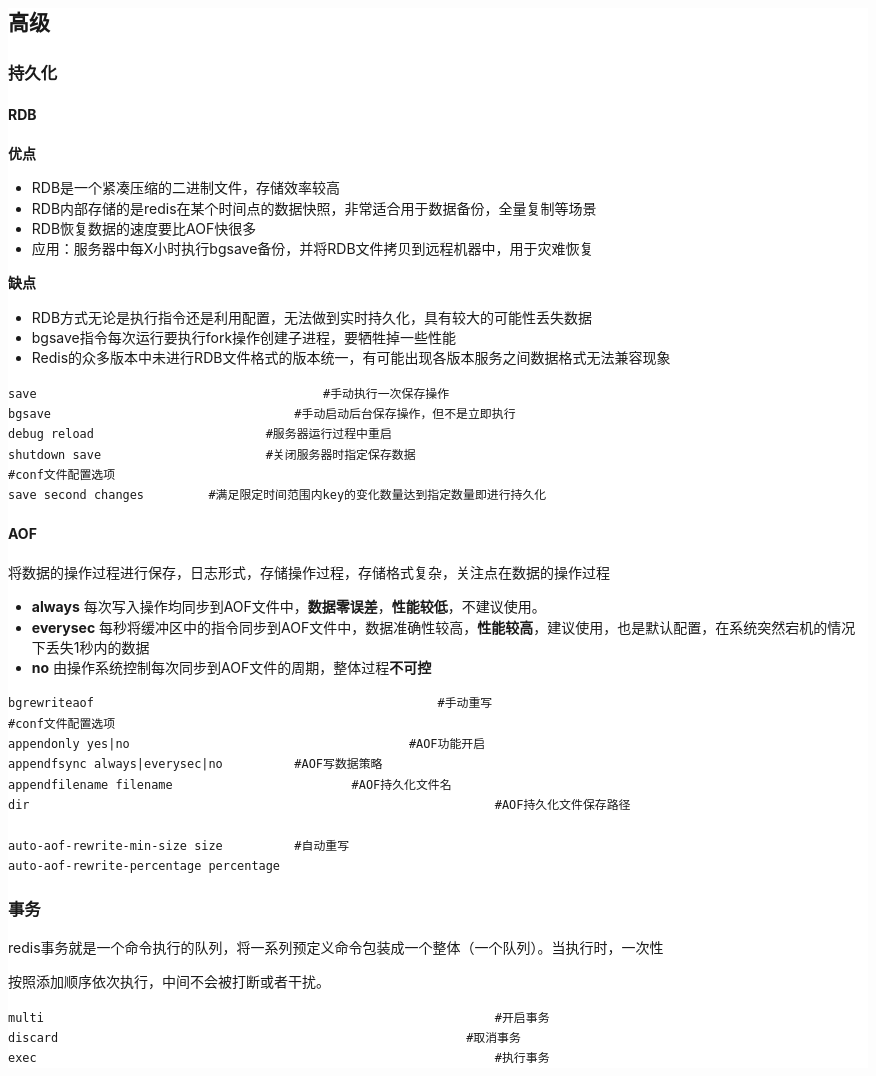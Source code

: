 ## 高级

### 持久化

#### RDB

**优点**

- RDB是一个紧凑压缩的二进制文件，存储效率较高
- RDB内部存储的是redis在某个时间点的数据快照，非常适合用于数据备份，全量复制等场景
- RDB恢复数据的速度要比AOF快很多
- 应用：服务器中每X小时执行bgsave备份，并将RDB文件拷贝到远程机器中，用于灾难恢复

**缺点**

- RDB方式无论是执行指令还是利用配置，无法做到实时持久化，具有较大的可能性丢失数据
- bgsave指令每次运行要执行fork操作创建子进程，要牺牲掉一些性能
- Redis的众多版本中未进行RDB文件格式的版本统一，有可能出现各版本服务之间数据格式无法兼容现象

```shell
save										#手动执行一次保存操作
bgsave									#手动启动后台保存操作，但不是立即执行
debug reload						#服务器运行过程中重启
shutdown save						#关闭服务器时指定保存数据
#conf文件配置选项
save second changes			#满足限定时间范围内key的变化数量达到指定数量即进行持久化
```

#### AOF

将数据的操作过程进行保存，日志形式，存储操作过程，存储格式复杂，关注点在数据的操作过程

- **always** 每次写入操作均同步到AOF文件中，**数据零误差**，**性能较低**，不建议使用。
- **everysec** 每秒将缓冲区中的指令同步到AOF文件中，数据准确性较高，**性能较高**，建议使用，也是默认配置，在系统突然宕机的情况下丢失1秒内的数据
- **no** 由操作系统控制每次同步到AOF文件的周期，整体过程**不可控**

```shell
bgrewriteaof												#手动重写
#conf文件配置选项
appendonly yes|no										#AOF功能开启
appendfsync always|everysec|no			#AOF写数据策略
appendfilename filename							#AOF持久化文件名
dir																	#AOF持久化文件保存路径

auto-aof-rewrite-min-size size			#自动重写
auto-aof-rewrite-percentage percentage
```

### 事务

redis事务就是一个命令执行的队列，将一系列预定义命令包装成一个整体（一个队列）。当执行时，一次性

按照添加顺序依次执行，中间不会被打断或者干扰。

```shell
multi																#开启事务
discard															#取消事务
exec																#执行事务
```
